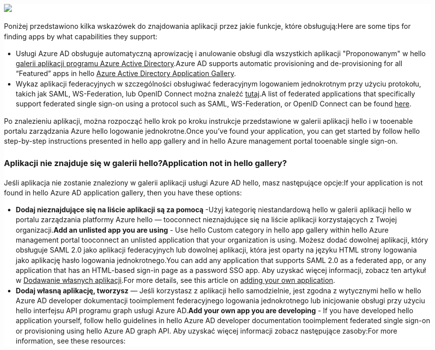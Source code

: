 ![][1]

<span data-ttu-id="cc4ce-176">Poniżej przedstawiono kilka wskazówek do znajdowania aplikacji przez jakie funkcje, które obsługują:</span><span class="sxs-lookup"><span data-stu-id="cc4ce-176">Here are some tips for finding apps by what capabilities they support:</span></span>

* <span data-ttu-id="cc4ce-177">Usługi Azure AD obsługuje automatyczną aprowizację i anulowanie obsługi dla wszystkich aplikacji "Proponowanym" w hello [galerii aplikacji programu Azure Active Directory](https://azure.microsoft.com/marketplace/active-directory/all/).</span><span class="sxs-lookup"><span data-stu-id="cc4ce-177">Azure AD supports automatic provisioning and de-provisioning for all “Featured” apps in hello [Azure Active Directory Application Gallery](https://azure.microsoft.com/marketplace/active-directory/all/).</span></span>
* <span data-ttu-id="cc4ce-178">Wykaz aplikacji federacyjnych w szczególności obsługiwać federacyjnym logowaniem jednokrotnym przy użyciu protokołu, takich jak SAML, WS-Federation, lub OpenID Connect można znaleźć [tutaj](http://social.technet.microsoft.com/wiki/contents/articles/20235.azure-active-directory-application-gallery-federated-saas-apps.aspx).</span><span class="sxs-lookup"><span data-stu-id="cc4ce-178">A list of federated applications that specifically support federated single sign-on using a protocol such as SAML, WS-Federation, or OpenID Connect can be found [here](http://social.technet.microsoft.com/wiki/contents/articles/20235.azure-active-directory-application-gallery-federated-saas-apps.aspx).</span></span>

<span data-ttu-id="cc4ce-179">Po znalezieniu aplikacji, można rozpocząć hello krok po kroku instrukcje przedstawione w galerii aplikacji hello i w tooenable portalu zarządzania Azure hello logowanie jednokrotne.</span><span class="sxs-lookup"><span data-stu-id="cc4ce-179">Once you’ve found your application, you can get started by follow hello step-by-step instructions presented in hello app gallery and in hello Azure management portal tooenable single sign-on.</span></span>

### <a name="application-not-in-hello-gallery"></a><span data-ttu-id="cc4ce-180">Aplikacji nie znajduje się w galerii hello?</span><span class="sxs-lookup"><span data-stu-id="cc4ce-180">Application not in hello gallery?</span></span>
<span data-ttu-id="cc4ce-181">Jeśli aplikacja nie zostanie znaleziony w galerii aplikacji usługi Azure AD hello, masz następujące opcje:</span><span class="sxs-lookup"><span data-stu-id="cc4ce-181">If your application is not found in hello Azure AD application gallery, then you have these options:</span></span>

* <span data-ttu-id="cc4ce-182">**Dodaj nieznajdujące się na liście aplikacji są za pomocą** -Użyj kategorię niestandardową hello w galerii aplikacji hello w portalu zarządzania platformy Azure hello — tooconnect nieznajdujące się na liście aplikacji korzystających z Twojej organizacji.</span><span class="sxs-lookup"><span data-stu-id="cc4ce-182">**Add an unlisted app you are using** - Use hello Custom category in hello app gallery within hello Azure management portal tooconnect an unlisted application that your organization is using.</span></span> <span data-ttu-id="cc4ce-183">Możesz dodać dowolnej aplikacji, który obsługuje SAML 2.0 jako aplikacji federacyjnych lub dowolnej aplikacji, która jest oparty na języku HTML strony logowania jako aplikację hasło logowania jednokrotnego.</span><span class="sxs-lookup"><span data-stu-id="cc4ce-183">You can add any application that supports SAML 2.0 as a federated app, or any application that has an HTML-based sign-in page as a password SSO app.</span></span> <span data-ttu-id="cc4ce-184">Aby uzyskać więcej informacji, zobacz ten artykuł w [Dodawanie własnych aplikacji](active-directory-saas-custom-apps.md).</span><span class="sxs-lookup"><span data-stu-id="cc4ce-184">For more details, see this article on [adding your own application](active-directory-saas-custom-apps.md).</span></span>
* <span data-ttu-id="cc4ce-185">**Dodaj własną aplikację, tworzysz** — Jeśli korzystasz z aplikacji hello samodzielnie, jest zgodna z wytycznymi hello w hello Azure AD developer dokumentacji tooimplement federacyjnego logowania jednokrotnego lub inicjowanie obsługi przy użyciu hello interfejsu API programu graph usługi Azure AD.</span><span class="sxs-lookup"><span data-stu-id="cc4ce-185">**Add your own app you are developing** - If you have developed hello application yourself, follow hello guidelines in hello Azure AD developer documentation tooimplement federated single sign-on or provisioning using hello Azure AD graph API.</span></span> <span data-ttu-id="cc4ce-186">Aby uzyskać więcej informacji zobacz następujące zasoby:</span><span class="sxs-lookup"><span data-stu-id="cc4ce-186">For more information, see these resources:</span></span>
  

[1]: ./media/active-directory-appssoaccess-whatis/onlineappgallery.png
[2]: ./media/active-directory-appssoaccess-whatis/azuremgmtportal.png
[3]: ./media/active-directory-appssoaccess-whatis/accesspanel.png
[4]: ./media/active-directory-appssoaccess-whatis/officeapphub.png
[5]: ./media/active-directory-appssoaccess-whatis/workdaymobile.png
[6]: ./media/active-directory-appssoaccess-whatis/deeplink.png